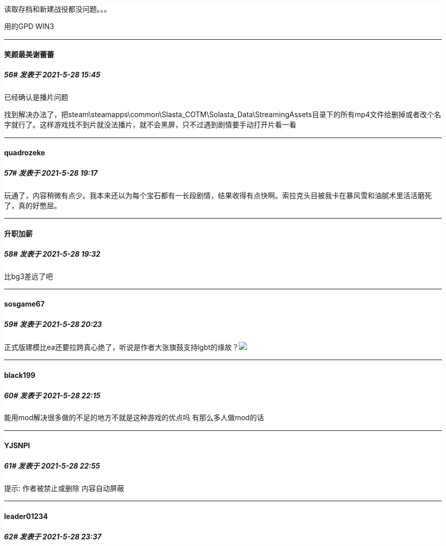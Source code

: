 读取存档和新建战役都没问题。。。

用的GPD WIN3

*****

####  笑颜最美谢蕾蕾  
##### 56#       发表于 2021-5-28 15:45

已经确认是播片问题

找到解决办法了，把steam\steamapps\common\Slasta_COTM\Solasta_Data\StreamingAssets目录下的所有mp4文件给删掉或者改个名字就行了。这样游戏找不到片就没法播片，就不会黑屏，只不过遇到剧情要手动打开片看一看

*****

####  quadrozeke  
##### 57#       发表于 2021-5-28 19:17

玩通了，内容稍微有点少。我本来还以为每个宝石都有一长段剧情，结果收得有点快啊。索拉克头目被我卡在暴风雪和油腻术里活活磨死了，真的好憋屈。

*****

####  升职加薪  
##### 58#       发表于 2021-5-28 19:32

比bg3差远了吧

*****

####  sosgame67  
##### 59#       发表于 2021-5-28 20:23

正式版建模比ea还要拉跨真心绝了，听说是作者大张旗鼓支持lgbt的缘故？<img src="https://static.saraba1st.com/image/smiley/face2017/009.gif" referrerpolicy="no-referrer">

*****

####  black199  
##### 60#       发表于 2021-5-28 22:15

能用mod解决很多做的不足的地方不就是这种游戏的优点吗 有那么多人做mod的话



*****

####  YJSNPI  
##### 61#       发表于 2021-5-28 22:55

提示: 作者被禁止或删除 内容自动屏蔽

*****

####  leader01234  
##### 62#       发表于 2021-5-28 23:37
